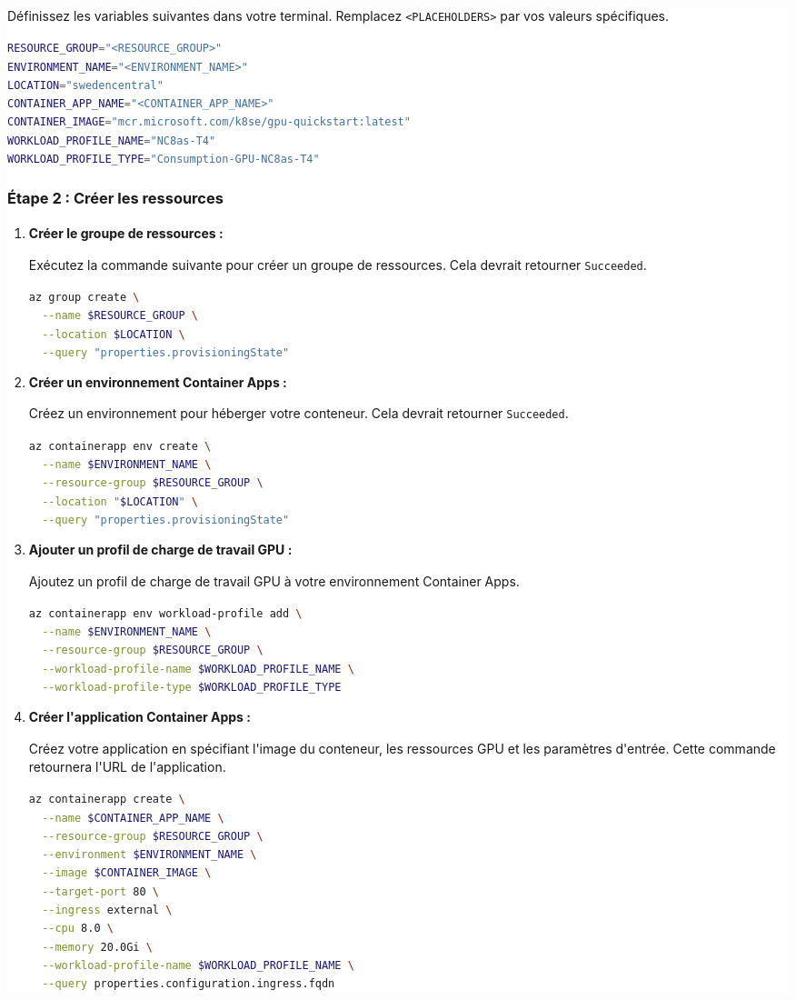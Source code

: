 Définissez les variables suivantes dans votre terminal. Remplacez `<PLACEHOLDERS>` par vos valeurs spécifiques.

```bash
RESOURCE_GROUP="<RESOURCE_GROUP>"
ENVIRONMENT_NAME="<ENVIRONMENT_NAME>"
LOCATION="swedencentral"
CONTAINER_APP_NAME="<CONTAINER_APP_NAME>"
CONTAINER_IMAGE="mcr.microsoft.com/k8se/gpu-quickstart:latest"
WORKLOAD_PROFILE_NAME="NC8as-T4"
WORKLOAD_PROFILE_TYPE="Consumption-GPU-NC8as-T4"
```

### Étape 2 : Créer les ressources

1. **Créer le groupe de ressources :**

   Exécutez la commande suivante pour créer un groupe de ressources. Cela devrait retourner `Succeeded`.

   ```bash
   az group create \
     --name $RESOURCE_GROUP \
     --location $LOCATION \
     --query "properties.provisioningState"
   ```

2. **Créer un environnement Container Apps :**

   Créez un environnement pour héberger votre conteneur. Cela devrait retourner `Succeeded`.

   ```bash
   az containerapp env create \
     --name $ENVIRONMENT_NAME \
     --resource-group $RESOURCE_GROUP \
     --location "$LOCATION" \
     --query "properties.provisioningState"
   ```

3. **Ajouter un profil de charge de travail GPU :**

   Ajoutez un profil de charge de travail GPU à votre environnement Container Apps.

   ```bash
   az containerapp env workload-profile add \
     --name $ENVIRONMENT_NAME \
     --resource-group $RESOURCE_GROUP \
     --workload-profile-name $WORKLOAD_PROFILE_NAME \
     --workload-profile-type $WORKLOAD_PROFILE_TYPE
   ```

4. **Créer l'application Container Apps :**

   Créez votre application en spécifiant l'image du conteneur, les ressources GPU et les paramètres d'entrée. Cette commande retournera l'URL de l'application.

   ```bash
   az containerapp create \
     --name $CONTAINER_APP_NAME \
     --resource-group $RESOURCE_GROUP \
     --environment $ENVIRONMENT_NAME \
     --image $CONTAINER_IMAGE \
     --target-port 80 \
     --ingress external \
     --cpu 8.0 \
     --memory 20.0Gi \
     --workload-profile-name $WORKLOAD_PROFILE_NAME \
     --query properties.configuration.ingress.fqdn
   ```

